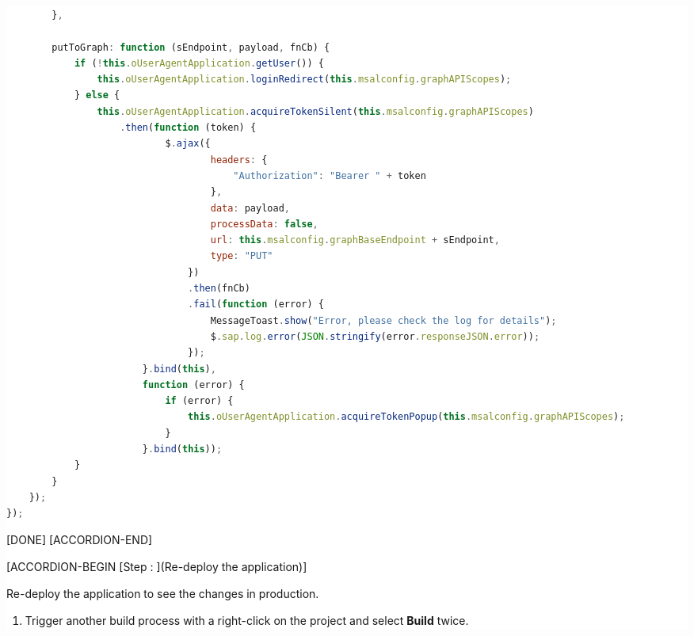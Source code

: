 ```JavaScript
		},

		putToGraph: function (sEndpoint, payload, fnCb) {
			if (!this.oUserAgentApplication.getUser()) {
				this.oUserAgentApplication.loginRedirect(this.msalconfig.graphAPIScopes);
			} else {
				this.oUserAgentApplication.acquireTokenSilent(this.msalconfig.graphAPIScopes)
					.then(function (token) {
							$.ajax({
									headers: {
										"Authorization": "Bearer " + token
									},
									data: payload,
									processData: false,
									url: this.msalconfig.graphBaseEndpoint + sEndpoint,
									type: "PUT"
								})
								.then(fnCb)
								.fail(function (error) {
									MessageToast.show("Error, please check the log for details");
									$.sap.log.error(JSON.stringify(error.responseJSON.error));
								});
						}.bind(this),
						function (error) {
							if (error) {
								this.oUserAgentApplication.acquireTokenPopup(this.msalconfig.graphAPIScopes);
							}
						}.bind(this));
			}
		}
	});
});
```


[DONE]
[ACCORDION-END]

[ACCORDION-BEGIN [Step : ](Re-deploy the application)]

Re-deploy the application to see the changes in production.

1. Trigger another build process with a right-click on the project and select **Build** twice.

